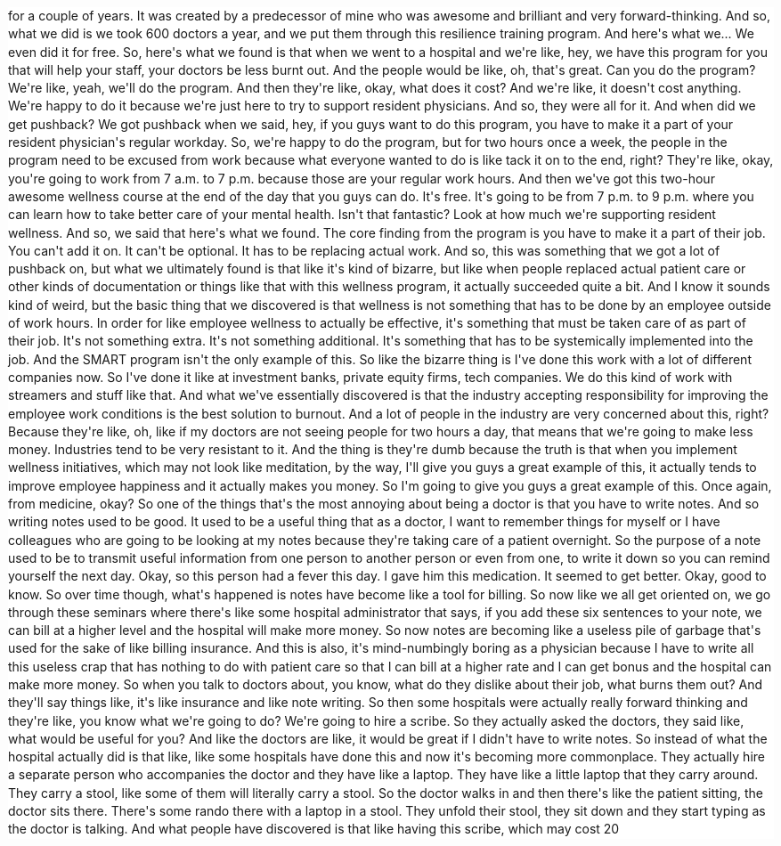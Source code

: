 for a couple of years. It was created by a predecessor of mine who was awesome and brilliant and very forward-thinking. And so, what we did is we took 600 doctors a year, and we put them through this resilience training program. And here's what we... We even did it for free. So, here's what we found is that when we went to a hospital and we're like, hey, we have this program for you that will help your staff, your doctors be less burnt out. And the people would be like, oh, that's great. Can you do the program? We're like, yeah, we'll do the program. And then they're like, okay, what does it cost? And we're like, it doesn't cost anything. We're happy to do it because we're just here to try to support resident physicians. And so, they were all for it. And when did we get pushback? We got pushback when we said, hey, if you guys want to do this program, you have to make it a part of your resident physician's regular workday. So, we're happy to do the program, but for two hours once a week, the people in the program need to be excused from work because what everyone wanted to do is like tack it on to the end, right? They're like, okay, you're going to work from 7 a.m. to 7 p.m. because those are your regular work hours. And then we've got this two-hour awesome wellness course at the end of the day that you guys can do. It's free. It's going to be from 7 p.m. to 9 p.m. where you can learn how to take better care of your mental health. Isn't that fantastic? Look at how much we're supporting resident wellness. And so, we said that here's what we found. The core finding from the program is you have to make it a part of their job. You can't add it on. It can't be optional. It has to be replacing actual work. And so, this was something that we got a lot of pushback on, but what we ultimately found is that like it's kind of bizarre, but like when people replaced actual patient care or other kinds of documentation or things like that with this wellness program, it actually succeeded quite a bit. And I know it sounds kind of weird, but the basic thing that we discovered is that wellness is not something that has to be done by an employee outside of work hours. In order for like employee wellness to actually be effective, it's something that must be taken care of as part of their job. It's not something extra. It's not something additional. It's something that has to be systemically implemented into the job. And the SMART program isn't the only example of this. So like the bizarre thing is I've done this work with a lot of different companies now. So I've done it like at investment banks, private equity firms, tech companies. We do this kind of work with streamers and stuff like that. And what we've essentially discovered is that the industry accepting responsibility for improving the employee work conditions is the best solution to burnout. And a lot of people in the industry are very concerned about this, right? Because they're like, oh, like if my doctors are not seeing people for two hours a day, that means that we're going to make less money. Industries tend to be very resistant to it. And the thing is they're dumb because the truth is that when you implement wellness initiatives, which may not look like meditation, by the way, I'll give you guys a great example of this, it actually tends to improve employee happiness and it actually makes you money. So I'm going to give you guys a great example of this. Once again, from medicine, okay? So one of the things that's the most annoying about being a doctor is that you have to write notes. And so writing notes used to be good. It used to be a useful thing that as a doctor, I want to remember things for myself or I have colleagues who are going to be looking at my notes because they're taking care of a patient overnight. So the purpose of a note used to be to transmit useful information from one person to another person or even from one, to write it down so you can remind yourself the next day. Okay, so this person had a fever this day. I gave him this medication. It seemed to get better. Okay, good to know. So over time though, what's happened is notes have become like a tool for billing. So now like we all get oriented on, we go through these seminars where there's like some hospital administrator that says, if you add these six sentences to your note, we can bill at a higher level and the hospital will make more money. So now notes are becoming like a useless pile of garbage that's used for the sake of like billing insurance. And this is also, it's mind-numbingly boring as a physician because I have to write all this useless crap that has nothing to do with patient care so that I can bill at a higher rate and I can get bonus and the hospital can make more money. So when you talk to doctors about, you know, what do they dislike about their job, what burns them out? And they'll say things like, it's like insurance and like note writing. So then some hospitals were actually really forward thinking and they're like, you know what we're going to do? We're going to hire a scribe. So they actually asked the doctors, they said like, what would be useful for you? And like the doctors are like, it would be great if I didn't have to write notes. So instead of what the hospital actually did is that like, like some hospitals have done this and now it's becoming more commonplace. They actually hire a separate person who accompanies the doctor and they have like a laptop. They have like a little laptop that they carry around. They carry a stool, like some of them will literally carry a stool. So the doctor walks in and then there's like the patient sitting, the doctor sits there. There's some rando there with a laptop in a stool. They unfold their stool, they sit down and they start typing as the doctor is talking. And what people have discovered is that like having this scribe, which may cost 20